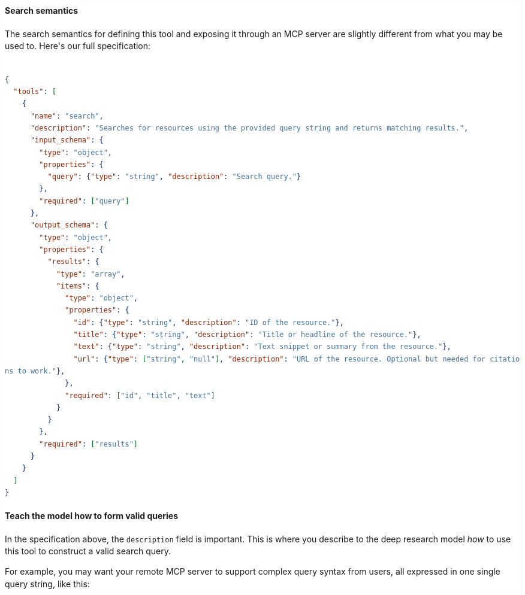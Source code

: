 #### Search semantics

The search semantics for defining this tool and exposing it through an MCP server are slightly different from what you may be used to. Here's our full specification:

```json

{
  "tools": [
    {
      "name": "search",
      "description": "Searches for resources using the provided query string and returns matching results.",
      "input_schema": {
        "type": "object",
        "properties": {
          "query": {"type": "string", "description": "Search query."}
        },
        "required": ["query"]
      },
      "output_schema": {
        "type": "object",
        "properties": {
          "results": {
            "type": "array",
            "items": {
              "type": "object",
              "properties": {
                "id": {"type": "string", "description": "ID of the resource."},
                "title": {"type": "string", "description": "Title or headline of the resource."},
                "text": {"type": "string", "description": "Text snippet or summary from the resource."},
                "url": {"type": ["string", "null"], "description": "URL of the resource. Optional but needed for citations to work."},
              },
              "required": ["id", "title", "text"]
            }
          }
        },
        "required": ["results"]
      }
    }
  ]
}
```


#### Teach the model how to form valid queries

In the specification above, the `description` field is important. This is where you describe to the deep research model *how* to use this tool to construct a valid search query.

For example, you may want your remote MCP server to support complex query syntax from users, all expressed in one single query string, like this:
